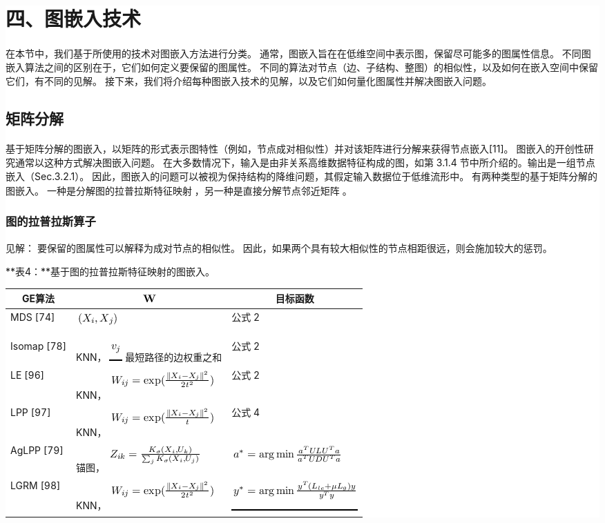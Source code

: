 # 四、图嵌入技术

在本节中，我们基于所使用的技术对图嵌入方法进行分类。 通常，图嵌入旨在在低维空间中表示图，保留尽可能多的图属性信息。 不同图嵌入算法之间的区别在于，它们如何定义要保留的图属性。 不同的算法对节点（边、子结构、整图）的相似性，以及如何在嵌入空间中保留它们，有不同的见解。 接下来，我们将介绍每种图嵌入技术的见解，以及它们如何量化图属性并解决图嵌入问题。

## 矩阵分解

基于矩阵分解的图嵌入，以矩阵的形式表示图特性（例如，节点成对相似性）并对该矩阵进行分解来获得节点嵌入[11]。 图嵌入的开创性研究通常以这种方式解决图嵌入问题。 在大多数情况下，输入是由非关系高维数据特征构成的图，如第 3.1.4 节中所介绍的。输出是一组节点嵌入（Sec.3.2.1）。 因此，图嵌入的问题可以被视为保持结构的降维问题，其假定输入数据位于低维流形中。 有两种类型的基于矩阵分解的图嵌入。 一种是分解图的拉普拉斯特征映射 ，另一种是直接分解节点邻近矩阵 。

### 图的拉普拉斯算子

见解： 要保留的图属性可以解释为成对节点的相似性。 因此，如果两个具有较大相似性的节点相距很远，则会施加较大的惩罚。

**表4：**基于图的拉普拉斯特征映射的图嵌入。

| GE算法 | ![$ \ mathbf {白} $](img/img117.png) | 目标函数 |
| --- | --- | --- |
| MDS [74] | ![$ W_ {ij} = $](img/img118.png)  欧氏距离 ![$（X_I，X_j）$](img/img119.png) | 公式 2 |
| Isomap [78] | KNN， ![$ {W_ IJ} $](img/img120.png)  是沿着 ![$ V-I $](img/img13.png)  到 ![$ v_j $](img/img34.png) 最短路径的边权重之和  | 公式 2 |
| LE [96] | KNN， ![$ {W_ {ij}} = {\ exp（{\ frac {{{{{Vert {{X_i}  -  {X_j}} \ Vert} ^ 2}}} {{2 {t ^ 2}}}}） } $](img/img121.png) | 公式 2 |
| LPP [97] | KNN， ![$ {W_ {ij}} = {\ exp（{\ frac {{{{\ Vert {{X_i}  -  {X_j}} \ Vert} ^ 2}}} {t}}）} $](img/img122.png) | 公式 4 |
| AgLPP [79] | 锚图， ![$ W = Z \ Lambda ^ { -  1} Z ^ T $](img/img123.png)  ，  ![$ \ Lambda_ {kk} = \ sum Z_ {ik} $](img/img124.png)  ，  ![$ Z_ {ik} = \ frac {K _ {\ sigma}（X_i，U_k）} {\ sum_j K _ {\ sigma}（X_i，U_j）} $](img/img125.png) | ![$ a ^ * = \ arg \ min \ frac {{{a ^ T} UL {U ^ T} a}} {{{a ^ T} UD {U ^ T} a}} $](img/img126.png) |
| LGRM [98] | KNN， ![$ {W_ {ij}} = {\ exp（{\ frac {{{{{Vert {{X_i}  -  {X_j}} \ Vert} ^ 2}}} {{2 {t ^ 2}}}}） } $](img/img121.png) | ![$ y ^ * = \ arg \ min \ frac {{{y ^ T}（L_ {le} + \ mu L_g）y}} {{{y ^ T} y}} $](img/img127.png) |